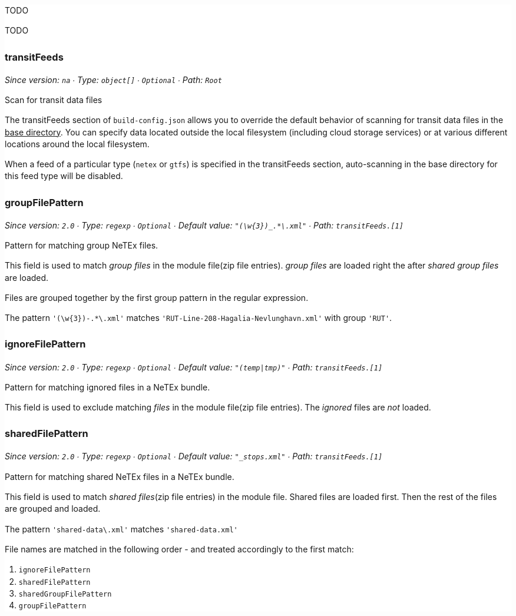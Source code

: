 TODO

TODO


<h3 id="transitFeeds">transitFeeds</h3>

*Since version: `na` ∙ Type: `object[]` ∙ `Optional` ∙ Path: `Root`*

Scan for transit data files

The transitFeeds section of `build-config.json` allows you to override the default behavior
of scanning for transit data files in the [base directory](https://github.com/opentripplanner/OpenTripPlanner/blob/dev-2.x/docs/Configuration.md#Base-Directory).
You can specify data located outside the local filesystem (including cloud storage services)
or at various different locations around the local filesystem.

When a feed of a particular type (`netex` or `gtfs`) is specified in the transitFeeds
section, auto-scanning in the base directory for this feed type will be disabled.


<h3 id="transitFeeds__1__groupFilePattern">groupFilePattern</h3>

*Since version: `2.0` ∙ Type: `regexp` ∙ `Optional` ∙ Default value: `"(\w{3})_.*\.xml"` ∙ Path: `transitFeeds.[1]`*

Pattern for matching group NeTEx files.

This field is used to match *group files* in the module file(zip file entries).
*group files* are loaded right the after *shared group files* are loaded.

Files are grouped together by the first group pattern in the regular expression.

The pattern `'(\w{3})-.*\.xml'` matches `'RUT-Line-208-Hagalia-Nevlunghavn.xml'`
with group `'RUT'`.


<h3 id="transitFeeds__1__ignoreFilePattern">ignoreFilePattern</h3>

*Since version: `2.0` ∙ Type: `regexp` ∙ `Optional` ∙ Default value: `"(temp|tmp)"` ∙ Path: `transitFeeds.[1]`*

Pattern for matching ignored files in a NeTEx bundle.

This field is used to exclude matching *files* in the module file(zip file entries).
The *ignored* files are *not* loaded.


<h3 id="transitFeeds__1__sharedFilePattern">sharedFilePattern</h3>

*Since version: `2.0` ∙ Type: `regexp` ∙ `Optional` ∙ Default value: `"_stops.xml"` ∙ Path: `transitFeeds.[1]`*

Pattern for matching shared NeTEx files in a NeTEx bundle.

This field is used to match *shared files*(zip file entries) in the module file. Shared
files are loaded first. Then the rest of the files are grouped and loaded.

The pattern `'shared-data\.xml'` matches `'shared-data.xml'`

File names are matched in the following order - and treated accordingly to the first match:
<ol>
    <li><code>ignoreFilePattern</code></li>
    <li><code>sharedFilePattern</code></li>
    <li><code>sharedGroupFilePattern</code></li>
    <li><code>groupFilePattern</code></li>
</ol>
